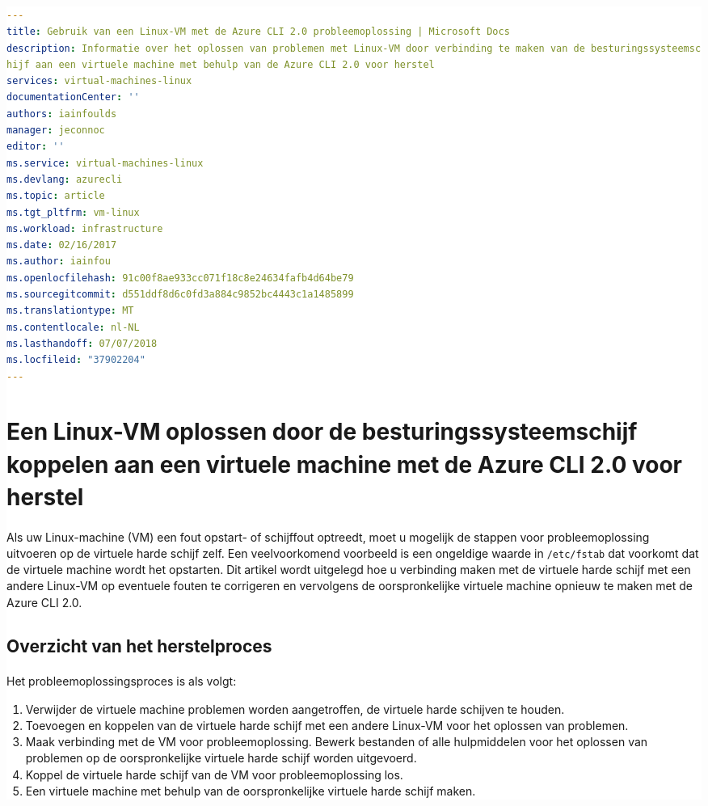 ```yaml
---
title: Gebruik van een Linux-VM met de Azure CLI 2.0 probleemoplossing | Microsoft Docs
description: Informatie over het oplossen van problemen met Linux-VM door verbinding te maken van de besturingssysteemschijf aan een virtuele machine met behulp van de Azure CLI 2.0 voor herstel
services: virtual-machines-linux
documentationCenter: ''
authors: iainfoulds
manager: jeconnoc
editor: ''
ms.service: virtual-machines-linux
ms.devlang: azurecli
ms.topic: article
ms.tgt_pltfrm: vm-linux
ms.workload: infrastructure
ms.date: 02/16/2017
ms.author: iainfou
ms.openlocfilehash: 91c00f8ae933cc071f18c8e24634fafb4d64be79
ms.sourcegitcommit: d551ddf8d6c0fd3a884c9852bc4443c1a1485899
ms.translationtype: MT
ms.contentlocale: nl-NL
ms.lasthandoff: 07/07/2018
ms.locfileid: "37902204"
---
```

# <a name="troubleshoot-a-linux-vm-by-attaching-the-os-disk-to-a-recovery-vm-with-the-azure-cli-20"></a>Een Linux-VM oplossen door de besturingssysteemschijf koppelen aan een virtuele machine met de Azure CLI 2.0 voor herstel
Als uw Linux-machine (VM) een fout opstart- of schijffout optreedt, moet u mogelijk de stappen voor probleemoplossing uitvoeren op de virtuele harde schijf zelf. Een veelvoorkomend voorbeeld is een ongeldige waarde in `/etc/fstab` dat voorkomt dat de virtuele machine wordt het opstarten. Dit artikel wordt uitgelegd hoe u verbinding maken met de virtuele harde schijf met een andere Linux-VM op eventuele fouten te corrigeren en vervolgens de oorspronkelijke virtuele machine opnieuw te maken met de Azure CLI 2.0. 


## <a name="recovery-process-overview"></a>Overzicht van het herstelproces
Het probleemoplossingsproces is als volgt:

1. Verwijder de virtuele machine problemen worden aangetroffen, de virtuele harde schijven te houden.
2. Toevoegen en koppelen van de virtuele harde schijf met een andere Linux-VM voor het oplossen van problemen.
3. Maak verbinding met de VM voor probleemoplossing. Bewerk bestanden of alle hulpmiddelen voor het oplossen van problemen op de oorspronkelijke virtuele harde schijf worden uitgevoerd.
4. Koppel de virtuele harde schijf van de VM voor probleemoplossing los.
5. Een virtuele machine met behulp van de oorspronkelijke virtuele harde schijf maken.
